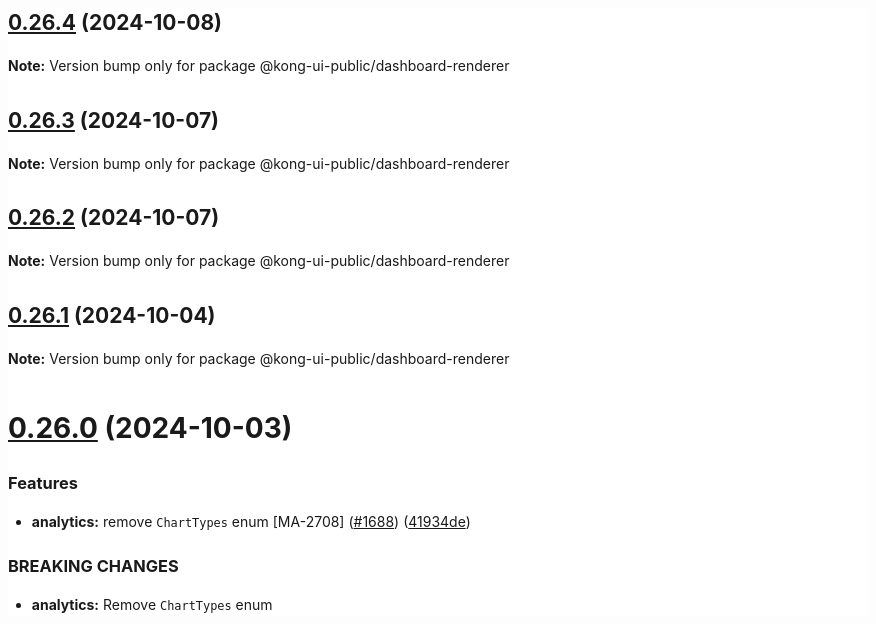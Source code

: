 



## [0.26.4](https://github.com/Kong/public-ui-components/compare/@kong-ui-public/dashboard-renderer@0.26.3...@kong-ui-public/dashboard-renderer@0.26.4) (2024-10-08)

**Note:** Version bump only for package @kong-ui-public/dashboard-renderer





## [0.26.3](https://github.com/Kong/public-ui-components/compare/@kong-ui-public/dashboard-renderer@0.26.2...@kong-ui-public/dashboard-renderer@0.26.3) (2024-10-07)

**Note:** Version bump only for package @kong-ui-public/dashboard-renderer





## [0.26.2](https://github.com/Kong/public-ui-components/compare/@kong-ui-public/dashboard-renderer@0.26.1...@kong-ui-public/dashboard-renderer@0.26.2) (2024-10-07)

**Note:** Version bump only for package @kong-ui-public/dashboard-renderer





## [0.26.1](https://github.com/Kong/public-ui-components/compare/@kong-ui-public/dashboard-renderer@0.26.0...@kong-ui-public/dashboard-renderer@0.26.1) (2024-10-04)

**Note:** Version bump only for package @kong-ui-public/dashboard-renderer





# [0.26.0](https://github.com/Kong/public-ui-components/compare/@kong-ui-public/dashboard-renderer@0.25.13...@kong-ui-public/dashboard-renderer@0.26.0) (2024-10-03)


### Features

* **analytics:** remove `ChartTypes` enum [MA-2708] ([#1688](https://github.com/Kong/public-ui-components/issues/1688)) ([41934de](https://github.com/Kong/public-ui-components/commit/41934deb022449fd173cc7886e4cd299b82a4606))


### BREAKING CHANGES

* **analytics:** Remove `ChartTypes` enum
